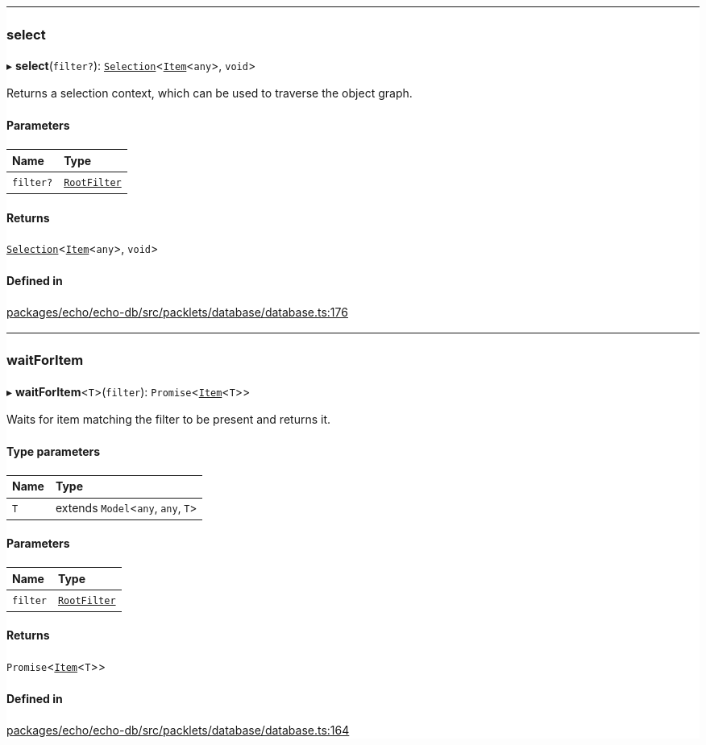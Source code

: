 ___

### select

▸ **select**(`filter?`): [`Selection`](Selection.md)<[`Item`](Item.md)<`any`\>, `void`\>

Returns a selection context, which can be used to traverse the object graph.

#### Parameters

| Name | Type |
| :------ | :------ |
| `filter?` | [`RootFilter`](../modules.md#rootfilter) |

#### Returns

[`Selection`](Selection.md)<[`Item`](Item.md)<`any`\>, `void`\>

#### Defined in

[packages/echo/echo-db/src/packlets/database/database.ts:176](https://github.com/dxos/dxos/blob/6b1348fed/packages/echo/echo-db/src/packlets/database/database.ts#L176)

___

### waitForItem

▸ **waitForItem**<`T`\>(`filter`): `Promise`<[`Item`](Item.md)<`T`\>\>

Waits for item matching the filter to be present and returns it.

#### Type parameters

| Name | Type |
| :------ | :------ |
| `T` | extends `Model`<`any`, `any`, `T`\> |

#### Parameters

| Name | Type |
| :------ | :------ |
| `filter` | [`RootFilter`](../modules.md#rootfilter) |

#### Returns

`Promise`<[`Item`](Item.md)<`T`\>\>

#### Defined in

[packages/echo/echo-db/src/packlets/database/database.ts:164](https://github.com/dxos/dxos/blob/6b1348fed/packages/echo/echo-db/src/packlets/database/database.ts#L164)
